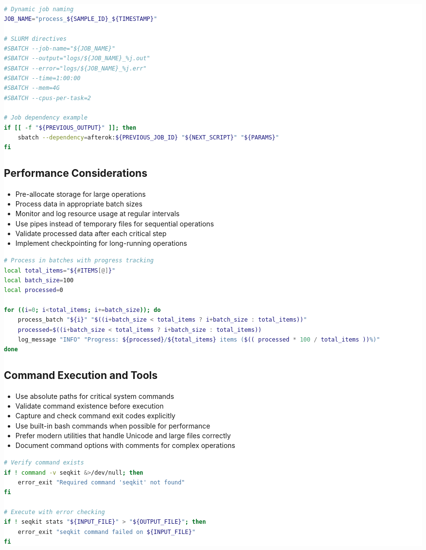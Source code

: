 ```bash
# Dynamic job naming
JOB_NAME="process_${SAMPLE_ID}_${TIMESTAMP}"

# SLURM directives
#SBATCH --job-name="${JOB_NAME}"
#SBATCH --output="logs/${JOB_NAME}_%j.out"
#SBATCH --error="logs/${JOB_NAME}_%j.err"
#SBATCH --time=1:00:00
#SBATCH --mem=4G
#SBATCH --cpus-per-task=2

# Job dependency example
if [[ -f "${PREVIOUS_OUTPUT}" ]]; then
    sbatch --dependency=afterok:${PREVIOUS_JOB_ID} "${NEXT_SCRIPT}" "${PARAMS}"
fi
```

## Performance Considerations
* Pre-allocate storage for large operations
* Process data in appropriate batch sizes
* Monitor and log resource usage at regular intervals
* Use pipes instead of temporary files for sequential operations
* Validate processed data after each critical step
* Implement checkpointing for long-running operations

```bash
# Process in batches with progress tracking
local total_items="${#ITEMS[@]}"
local batch_size=100
local processed=0

for ((i=0; i<total_items; i+=batch_size)); do
    process_batch "${i}" "$((i+batch_size < total_items ? i+batch_size : total_items))"
    processed=$((i+batch_size < total_items ? i+batch_size : total_items))
    log_message "INFO" "Progress: ${processed}/${total_items} items ($(( processed * 100 / total_items ))%)"
done
```

## Command Execution and Tools
* Use absolute paths for critical system commands
* Validate command existence before execution
* Capture and check command exit codes explicitly
* Use built-in bash commands when possible for performance
* Prefer modern utilities that handle Unicode and large files correctly
* Document command options with comments for complex operations

```bash
# Verify command exists
if ! command -v seqkit &>/dev/null; then
    error_exit "Required command 'seqkit' not found"
fi

# Execute with error checking
if ! seqkit stats "${INPUT_FILE}" > "${OUTPUT_FILE}"; then
    error_exit "seqkit command failed on ${INPUT_FILE}"
fi
```
